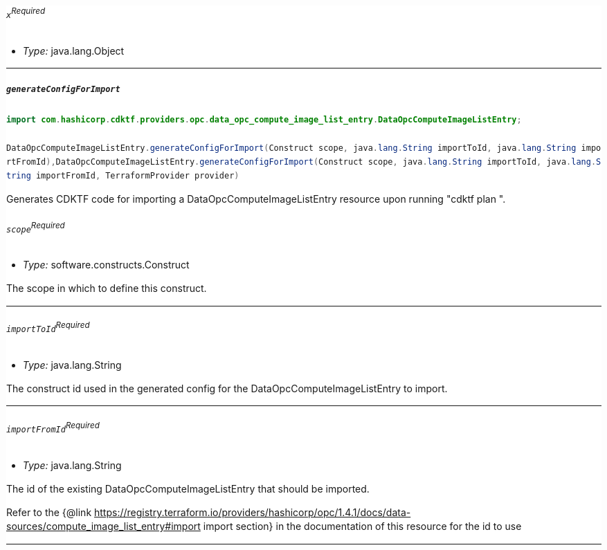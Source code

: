 ###### `x`<sup>Required</sup> <a name="x" id="@cdktf/provider-opc.dataOpcComputeImageListEntry.DataOpcComputeImageListEntry.isTerraformDataSource.parameter.x"></a>

- *Type:* java.lang.Object

---

##### `generateConfigForImport` <a name="generateConfigForImport" id="@cdktf/provider-opc.dataOpcComputeImageListEntry.DataOpcComputeImageListEntry.generateConfigForImport"></a>

```java
import com.hashicorp.cdktf.providers.opc.data_opc_compute_image_list_entry.DataOpcComputeImageListEntry;

DataOpcComputeImageListEntry.generateConfigForImport(Construct scope, java.lang.String importToId, java.lang.String importFromId),DataOpcComputeImageListEntry.generateConfigForImport(Construct scope, java.lang.String importToId, java.lang.String importFromId, TerraformProvider provider)
```

Generates CDKTF code for importing a DataOpcComputeImageListEntry resource upon running "cdktf plan <stack-name>".

###### `scope`<sup>Required</sup> <a name="scope" id="@cdktf/provider-opc.dataOpcComputeImageListEntry.DataOpcComputeImageListEntry.generateConfigForImport.parameter.scope"></a>

- *Type:* software.constructs.Construct

The scope in which to define this construct.

---

###### `importToId`<sup>Required</sup> <a name="importToId" id="@cdktf/provider-opc.dataOpcComputeImageListEntry.DataOpcComputeImageListEntry.generateConfigForImport.parameter.importToId"></a>

- *Type:* java.lang.String

The construct id used in the generated config for the DataOpcComputeImageListEntry to import.

---

###### `importFromId`<sup>Required</sup> <a name="importFromId" id="@cdktf/provider-opc.dataOpcComputeImageListEntry.DataOpcComputeImageListEntry.generateConfigForImport.parameter.importFromId"></a>

- *Type:* java.lang.String

The id of the existing DataOpcComputeImageListEntry that should be imported.

Refer to the {@link https://registry.terraform.io/providers/hashicorp/opc/1.4.1/docs/data-sources/compute_image_list_entry#import import section} in the documentation of this resource for the id to use

---